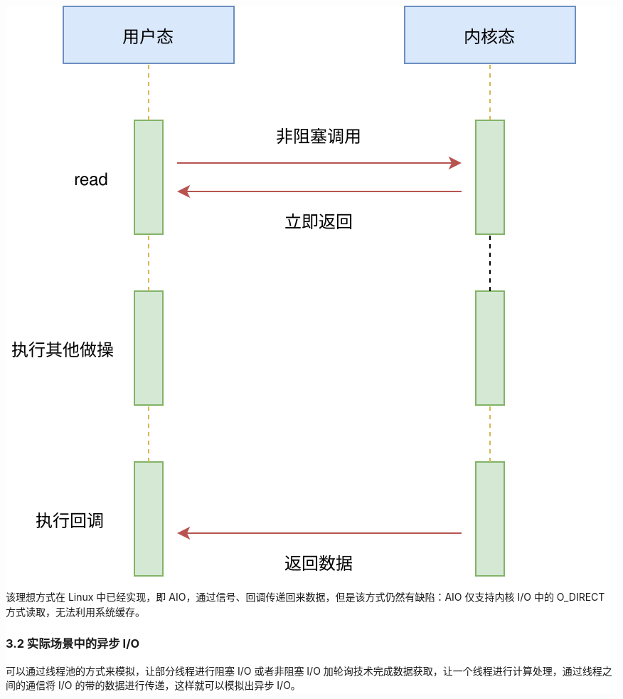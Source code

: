 ![异步 IO](../images/node/thread-08.svg)

该理想方式在 Linux 中已经实现，即 AIO，通过信号、回调传递回来数据，但是该方式仍然有缺陷：AIO 仅支持内核 I/O 中的 O_DIRECT 方式读取，无法利用系统缓存。

### 3.2 实际场景中的异步 I/O

可以通过线程池的方式来模拟，让部分线程进行阻塞 I/O 或者非阻塞 I/O 加轮询技术完成数据获取，让一个线程进行计算处理，通过线程之间的通信将 I/O 的带的数据进行传递，这样就可以模拟出异步 I/O。
